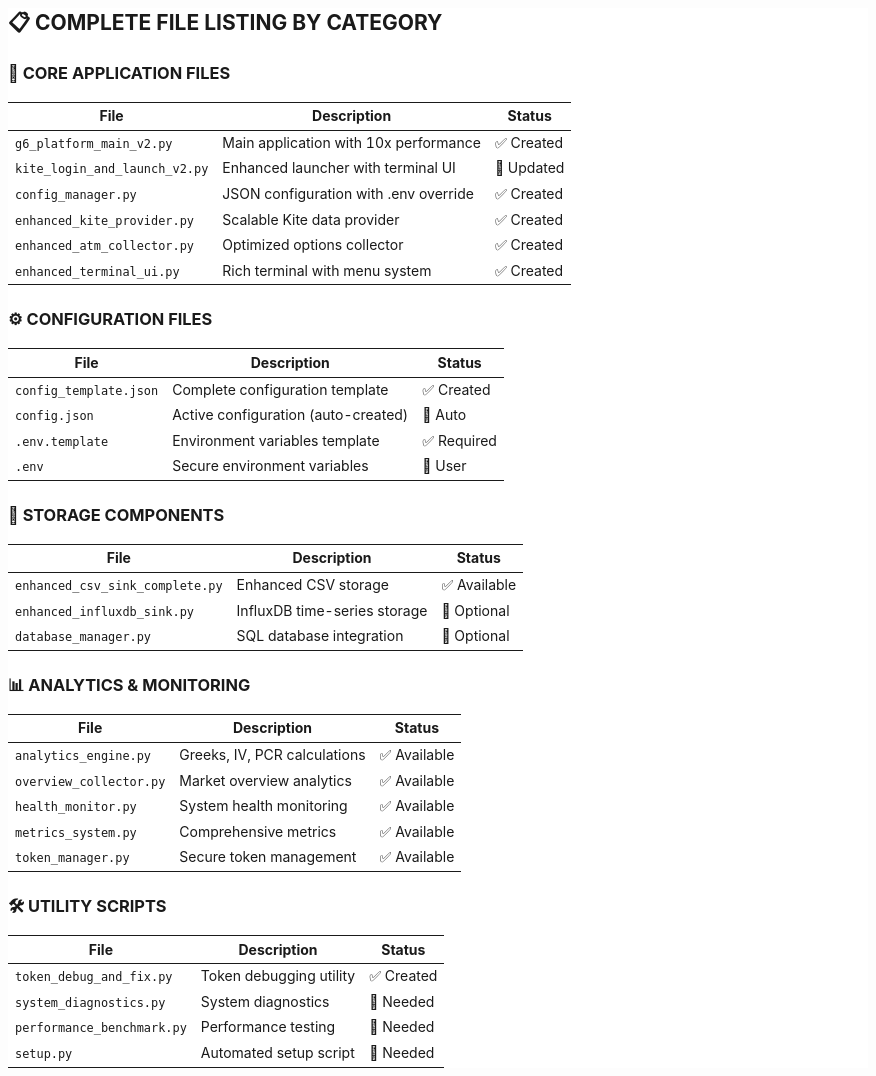 
## 📋 **COMPLETE FILE LISTING BY CATEGORY**

### 🚀 **CORE APPLICATION FILES**
| File | Description | Status |
|------|-------------|--------|
| `g6_platform_main_v2.py` | Main application with 10x performance | ✅ Created |
| `kite_login_and_launch_v2.py` | Enhanced launcher with terminal UI | 🔄 Updated |
| `config_manager.py` | JSON configuration with .env override | ✅ Created |
| `enhanced_kite_provider.py` | Scalable Kite data provider | ✅ Created |
| `enhanced_atm_collector.py` | Optimized options collector | ✅ Created |
| `enhanced_terminal_ui.py` | Rich terminal with menu system | ✅ Created |

### ⚙️ **CONFIGURATION FILES**
| File | Description | Status |
|------|-------------|--------|
| `config_template.json` | Complete configuration template | ✅ Created |
| `config.json` | Active configuration (auto-created) | 🔄 Auto |
| `.env.template` | Environment variables template | ✅ Required |
| `.env` | Secure environment variables | 🔄 User |

### 💾 **STORAGE COMPONENTS**
| File | Description | Status |
|------|-------------|--------|
| `enhanced_csv_sink_complete.py` | Enhanced CSV storage | ✅ Available |
| `enhanced_influxdb_sink.py` | InfluxDB time-series storage | 🔄 Optional |
| `database_manager.py` | SQL database integration | 🔄 Optional |

### 📊 **ANALYTICS & MONITORING**
| File | Description | Status |
|------|-------------|--------|
| `analytics_engine.py` | Greeks, IV, PCR calculations | ✅ Available |
| `overview_collector.py` | Market overview analytics | ✅ Available |
| `health_monitor.py` | System health monitoring | ✅ Available |
| `metrics_system.py` | Comprehensive metrics | ✅ Available |
| `token_manager.py` | Secure token management | ✅ Available |

### 🛠️ **UTILITY SCRIPTS**
| File | Description | Status |
|------|-------------|--------|
| `token_debug_and_fix.py` | Token debugging utility | ✅ Created |
| `system_diagnostics.py` | System diagnostics | 🔄 Needed |
| `performance_benchmark.py` | Performance testing | 🔄 Needed |
| `setup.py` | Automated setup script | 🔄 Needed |
